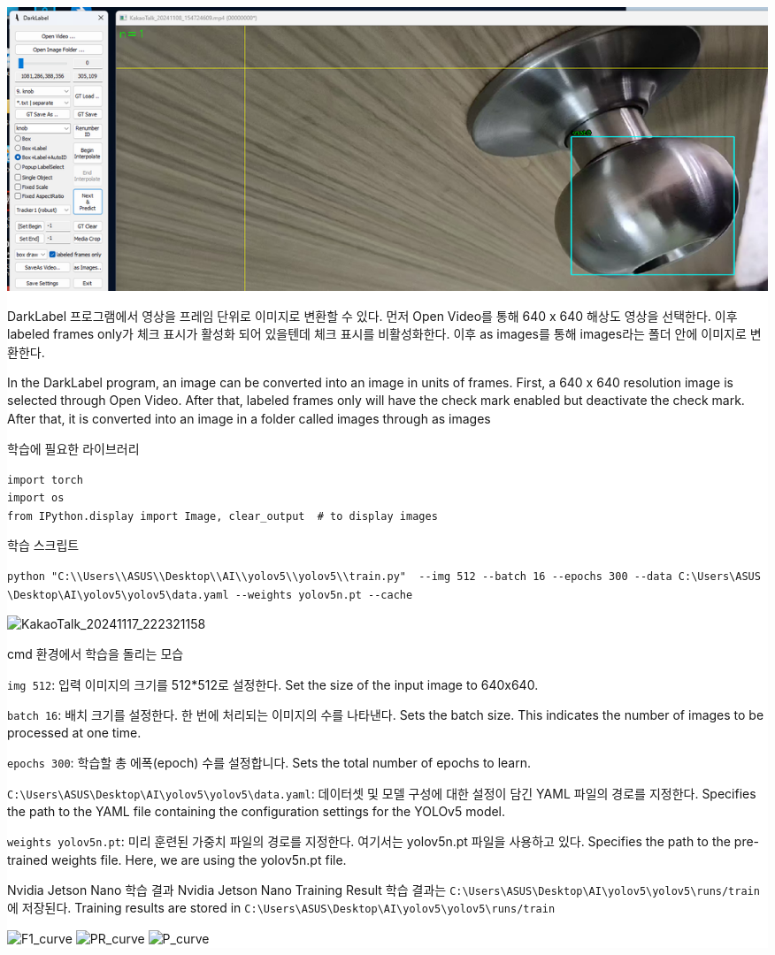 ![image.png](image%201.png)

DarkLabel 프로그램에서 영상을 프레임 단위로 이미지로 변환할 수 있다. 먼저 Open Video를 통해 640 x 640 해상도 영상을 선택한다. 이후 labeled frames only가 체크 표시가 활성화 되어 있을텐데 체크 표시를 비활성화한다. 이후 as images를 통해 images라는 폴더 안에 이미지로 변환한다.

In the DarkLabel program, an image can be converted into an image in units of frames. First, a 640 x 640 resolution image is selected through Open Video. After that, labeled frames only will have the check mark enabled but deactivate the check mark. After that, it is converted into an image in a folder called images through as images


학습에 필요한 라이브러리
```
import torch
import os
from IPython.display import Image, clear_output  # to display images
```

학습 스크립트
```
python "C:\\Users\\ASUS\\Desktop\\AI\\yolov5\\yolov5\\train.py"  --img 512 --batch 16 --epochs 300 --data C:\Users\ASUS\Desktop\AI\yolov5\yolov5\data.yaml --weights yolov5n.pt --cache
```

<img width="858" alt="KakaoTalk_20241117_222321158" src="https://github.com/user-attachments/assets/f8bf26cc-afc7-4d91-ba4f-8d2bb23b8d6b">

cmd 환경에서 학습을 돌리는 모습



```img 512```: 입력 이미지의 크기를 512*512로 설정한다.
Set the size of the input image to 640x640.

```batch 16```: 배치 크기를 설정한다. 한 번에 처리되는 이미지의 수를 나타낸다.
Sets the batch size. This indicates the number of images to be processed at one time.

```epochs 300```: 학습할 총 에폭(epoch) 수를 설정합니다.
Sets the total number of epochs to learn.

```C:\Users\ASUS\Desktop\AI\yolov5\yolov5\data.yaml```: 데이터셋 및 모델 구성에 대한 설정이 담긴 YAML 파일의 경로를 지정한다.
Specifies the path to the YAML file containing the configuration settings for the YOLOv5 model.

```weights yolov5n.pt```: 미리 훈련된 가중치 파일의 경로를 지정한다. 여기서는 yolov5n.pt 파일을 사용하고 있다.
Specifies the path to the pre-trained weights file. Here, we are using the yolov5n.pt file.


Nvidia Jetson Nano 학습 결과 Nvidia Jetson Nano Training Result
학습 결과는 ```C:\Users\ASUS\Desktop\AI\yolov5\yolov5\runs/train```에 저장된다.
Training results are stored in ```C:\Users\ASUS\Desktop\AI\yolov5\yolov5\runs/train```

![F1_curve](https://github.com/user-attachments/assets/27ee4581-89eb-434f-a4ea-1f97f3b77978)
![PR_curve](https://github.com/user-attachments/assets/278371ed-1620-4129-8320-96e38b511e37)
![P_curve](https://github.com/user-attachments/assets/3411faf9-003c-48cb-acb1-2f961d5abfea)
```
